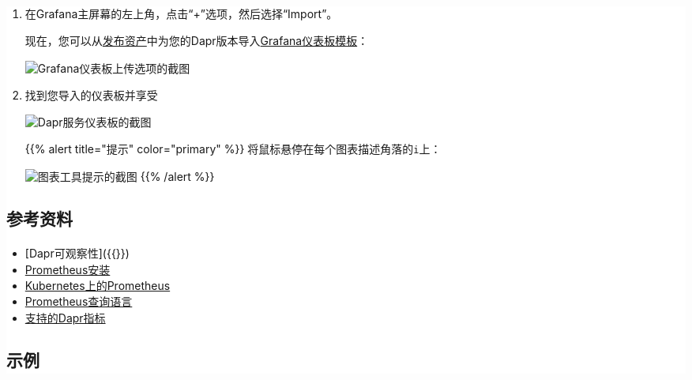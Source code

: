 1. 在Grafana主屏幕的左上角，点击“+”选项，然后选择“Import”。

   现在，您可以从[发布资产](https://github.com/dapr/dapr/releases)中为您的Dapr版本导入[Grafana仪表板模板](https://github.com/dapr/dapr/tree/master/grafana)：

   <img src="/images/grafana-uploadjson.png" alt="Grafana仪表板上传选项的截图" width=700>

1. 找到您导入的仪表板并享受

   <img src="/images/system-service-dashboard.png" alt="Dapr服务仪表板的截图" width=900>

   {{% alert title="提示" color="primary" %}}
   将鼠标悬停在每个图表描述角落的`i`上：

   <img src="/images/grafana-tooltip.png" alt="图表工具提示的截图" width=700>
   {{% /alert %}}

## 参考资料

* [Dapr可观察性]({{<ref observability-concept.md >}})
* [Prometheus安装](https://github.com/prometheus-community/helm-charts)
* [Kubernetes上的Prometheus](https://github.com/coreos/kube-prometheus)
* [Prometheus查询语言](https://prometheus.io/docs/prometheus/latest/querying/basics/)
* [支持的Dapr指标](https://github.com/dapr/dapr/blob/master/docs/development/dapr-metrics.md)

## 示例

<div class="embed-responsive embed-responsive-16by9">
<iframe width="560" height="315" src="https://www.youtube-nocookie.com/embed/8W-iBDNvCUM?start=2577" frameborder="0" allow="accelerometer; autoplay; clipboard-write; encrypted-media; gyroscope; picture-in-picture" allowfullscreen></iframe>
</div>